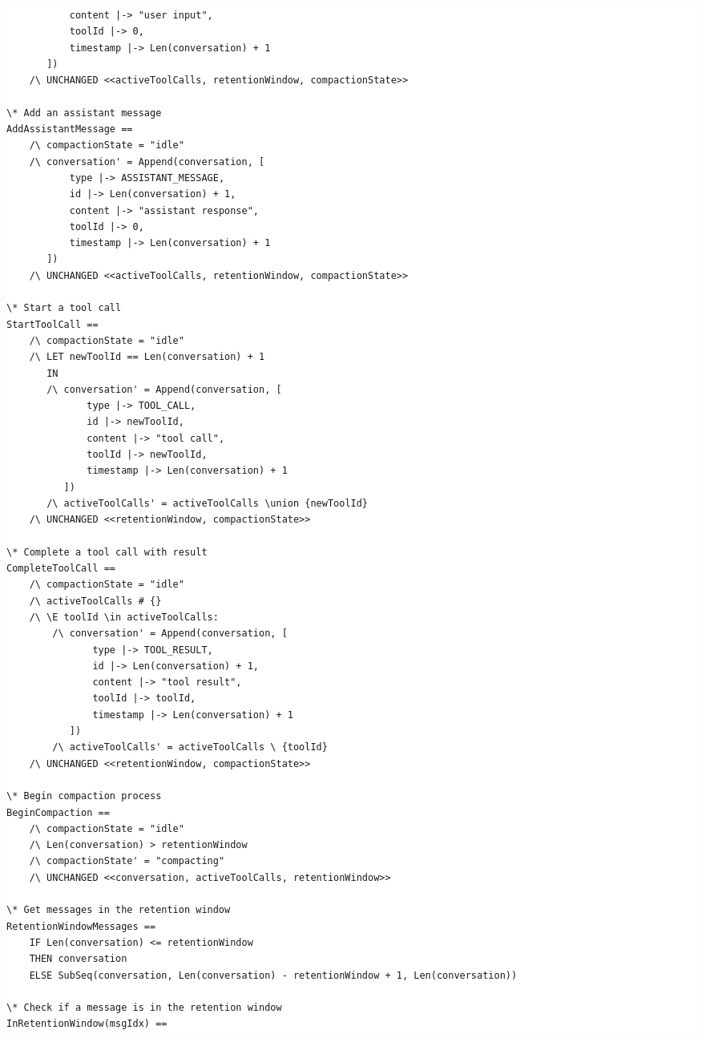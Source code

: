```
           content |-> "user input",
           toolId |-> 0,
           timestamp |-> Len(conversation) + 1
       ])
    /\ UNCHANGED <<activeToolCalls, retentionWindow, compactionState>>

\* Add an assistant message
AddAssistantMessage ==
    /\ compactionState = "idle"
    /\ conversation' = Append(conversation, [
           type |-> ASSISTANT_MESSAGE,
           id |-> Len(conversation) + 1,
           content |-> "assistant response",
           toolId |-> 0,
           timestamp |-> Len(conversation) + 1
       ])
    /\ UNCHANGED <<activeToolCalls, retentionWindow, compactionState>>

\* Start a tool call
StartToolCall ==
    /\ compactionState = "idle"
    /\ LET newToolId == Len(conversation) + 1
       IN
       /\ conversation' = Append(conversation, [
              type |-> TOOL_CALL,
              id |-> newToolId,
              content |-> "tool call",
              toolId |-> newToolId,
              timestamp |-> Len(conversation) + 1
          ])
       /\ activeToolCalls' = activeToolCalls \union {newToolId}
    /\ UNCHANGED <<retentionWindow, compactionState>>

\* Complete a tool call with result
CompleteToolCall ==
    /\ compactionState = "idle"
    /\ activeToolCalls # {}
    /\ \E toolId \in activeToolCalls:
        /\ conversation' = Append(conversation, [
               type |-> TOOL_RESULT,
               id |-> Len(conversation) + 1,
               content |-> "tool result",
               toolId |-> toolId,
               timestamp |-> Len(conversation) + 1
           ])
        /\ activeToolCalls' = activeToolCalls \ {toolId}
    /\ UNCHANGED <<retentionWindow, compactionState>>

\* Begin compaction process
BeginCompaction ==
    /\ compactionState = "idle"
    /\ Len(conversation) > retentionWindow
    /\ compactionState' = "compacting"
    /\ UNCHANGED <<conversation, activeToolCalls, retentionWindow>>

\* Get messages in the retention window
RetentionWindowMessages ==
    IF Len(conversation) <= retentionWindow
    THEN conversation
    ELSE SubSeq(conversation, Len(conversation) - retentionWindow + 1, Len(conversation))

\* Check if a message is in the retention window
InRetentionWindow(msgIdx) ==
```